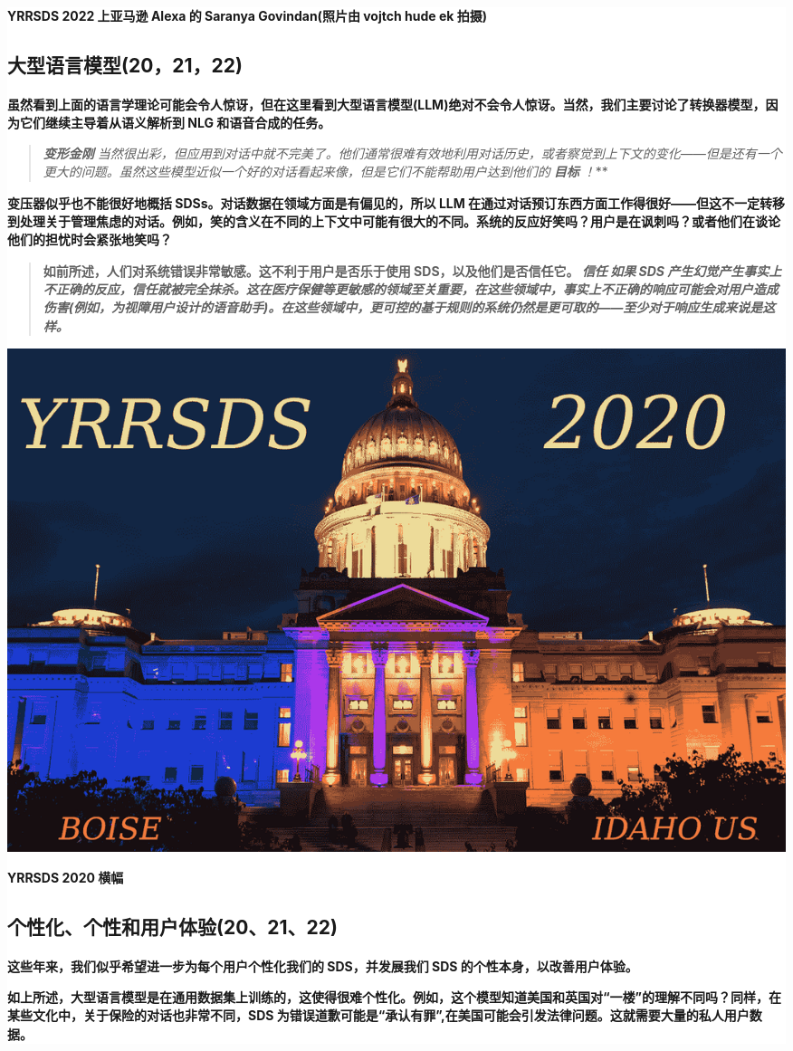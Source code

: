 **YRRSDS 2022 上亚马逊 Alexa 的 Saranya Govindan(照片由 vojtch hude ek 拍摄)**

## **大型语言模型(20，21，22)**

**虽然看到上面的语言学理论可能会令人惊讶，但在这里看到大型语言模型(LLM)绝对不会令人惊讶。当然，我们主要讨论了转换器模型，因为它们继续主导着从语义解析到 NLG 和语音合成的任务。**

> *****变形金刚*** *当然很出彩，但应用到对话中就不完美了。他们通常很难有效地利用对话历史，或者察觉到上下文的变化——但是还有一个更大的问题。虽然这些模型近似一个好的对话*看起来像*，但是它们不能帮助用户达到他们的* ***目标*** *！***

**变压器似乎也不能很好地概括 SDSs。对话数据在领域方面是有偏见的，所以 LLM 在通过对话预订东西方面工作得很好——但这不一定转移到处理关于管理焦虑的对话。例如，笑的含义在不同的上下文中可能有很大的不同。系统的反应好笑吗？用户是在讽刺吗？或者他们在谈论他们的担忧时会紧张地笑吗？**

> **如前所述，人们对系统错误非常敏感。这不利于用户是否乐于使用 SDS，以及他们是否信任它。 ***信任*** *如果 SDS 产生幻觉产生事实上不正确的反应，信任就被完全抹杀。这在医疗保健等更敏感的领域至关重要，在这些领域中，事实上不正确的响应可能会对用户造成伤害(例如，为视障用户设计的语音助手)。在这些领域中，更可控的基于规则的系统仍然是更可取的——至少对于响应生成来说是这样。***

**![](img/1962c40fc784d26cce4ab3e1a6c0846e.png)**

**YRRSDS 2020 横幅**

## **个性化、个性和用户体验(20、21、22)**

**这些年来，我们似乎希望进一步为每个用户个性化我们的 SDS，并发展我们 SDS 的个性本身，以改善用户体验。**

**如上所述，大型语言模型是在通用数据集上训练的，这使得很难个性化。例如，这个模型知道美国和英国对“一楼”的理解不同吗？同样，在某些文化中，关于保险的对话也非常不同，SDS 为错误道歉可能是“承认有罪”,在美国可能会引发法律问题。这就需要大量的私人用户数据。**
